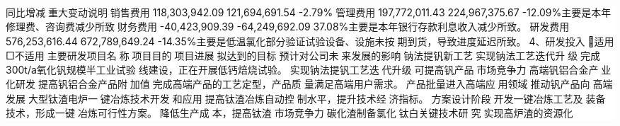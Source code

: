 同比增减
重大变动说明
销售费用
118,303,942.09
121,694,691.54
-2.79%
管理费用
197,772,011.43
224,967,375.67
-12.09%主要是本年修理费、咨询费减少所致
财务费用
-40,423,909.39
-64,249,692.09
37.08%主要是本年银行存款利息收入减少所致。
研发费用
576,253,616.44
672,789,649.24
-14.35%主要是低温氯化部分验证试验设备、设施未按
期到货，导致进度延迟所致。
4、研发投入
适用□不适用
主要研发项目名
称
项目目的
项目进展
拟达到的目标
预计对公司未
来发展的影响
钠法提钒新工艺
实现钠法工艺迭代升
级
完成300t/a氧化钒规模半工业试验
线建设，正在开展低钙焙烧试验。
实现钠法提钒工艺迭
代升级
可提高钒产品
市场竞争力
高端钒铝合金产
业化研发
提高钒铝合金产品附
加值
完成高端产品的工艺定型，产品质
量满足高端用户需求。
产品批量进入高端应
用领域
推动钒产品向
高端发展
大型钛渣电炉一
键冶炼技术开发
和应用
提高钛渣冶炼自动控
制水平，提升技术经
济指标。
方案设计阶段
开发一键冶炼工艺及
装备技术，形成一键
冶炼可行性方案。
降低生产成
本，提高钛渣
市场竞争力
碳化渣制备氯化
钛白关键技术研
究
实现高炉渣的资源化